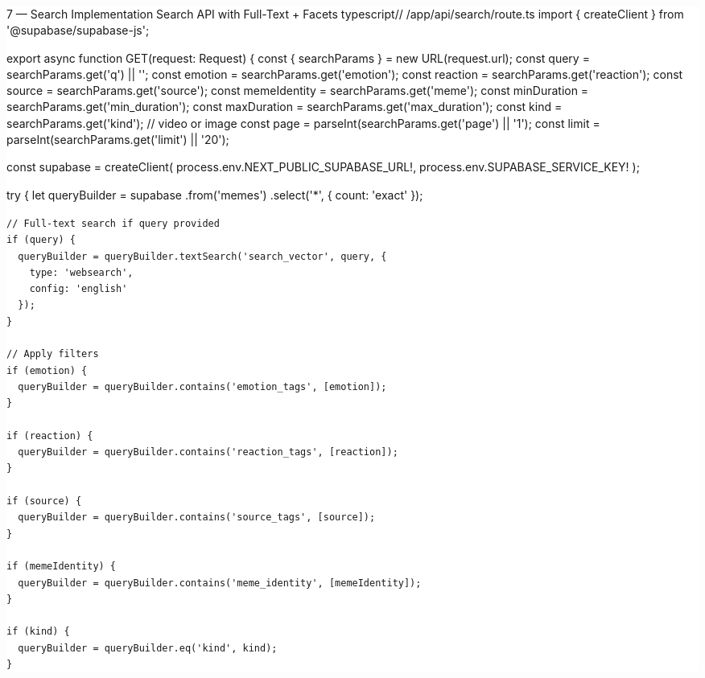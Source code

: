 7 — Search Implementation
Search API with Full-Text + Facets
typescript// /app/api/search/route.ts
import { createClient } from '@supabase/supabase-js';

export async function GET(request: Request) {
  const { searchParams } = new URL(request.url);
  const query = searchParams.get('q') || '';
  const emotion = searchParams.get('emotion');
  const reaction = searchParams.get('reaction');
  const source = searchParams.get('source');
  const memeIdentity = searchParams.get('meme');
  const minDuration = searchParams.get('min_duration');
  const maxDuration = searchParams.get('max_duration');
  const kind = searchParams.get('kind'); // video or image
  const page = parseInt(searchParams.get('page') || '1');
  const limit = parseInt(searchParams.get('limit') || '20');

  const supabase = createClient(
    process.env.NEXT_PUBLIC_SUPABASE_URL!,
    process.env.SUPABASE_SERVICE_KEY!
  );

  try {
    let queryBuilder = supabase
      .from('memes')
      .select('*', { count: 'exact' });

    // Full-text search if query provided
    if (query) {
      queryBuilder = queryBuilder.textSearch('search_vector', query, {
        type: 'websearch',
        config: 'english'
      });
    }

    // Apply filters
    if (emotion) {
      queryBuilder = queryBuilder.contains('emotion_tags', [emotion]);
    }

    if (reaction) {
      queryBuilder = queryBuilder.contains('reaction_tags', [reaction]);
    }

    if (source) {
      queryBuilder = queryBuilder.contains('source_tags', [source]);
    }

    if (memeIdentity) {
      queryBuilder = queryBuilder.contains('meme_identity', [memeIdentity]);
    }

    if (kind) {
      queryBuilder = queryBuilder.eq('kind', kind);
    }

